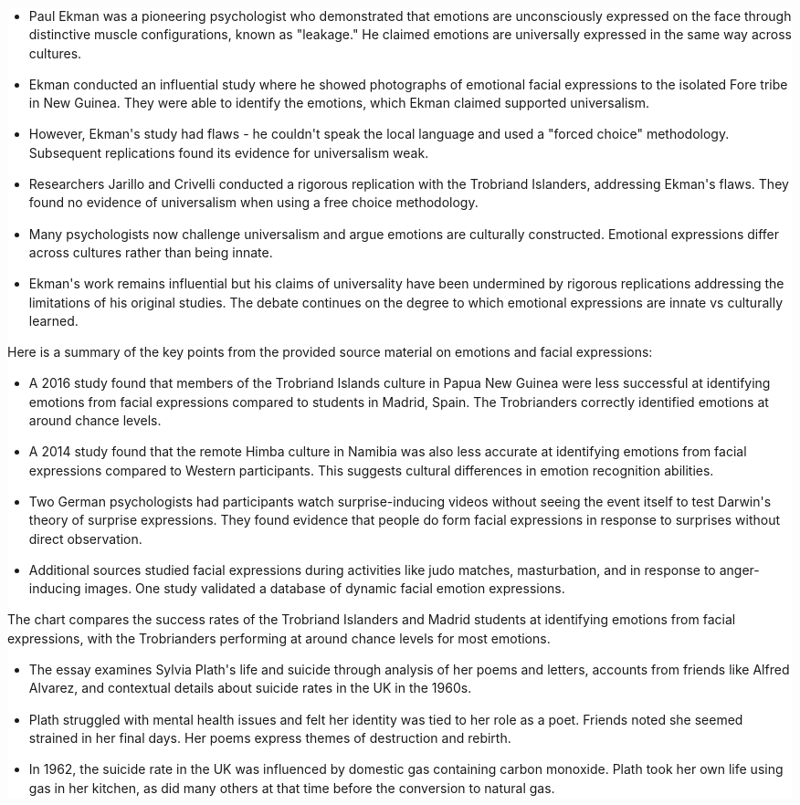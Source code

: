  

- Paul Ekman was a pioneering psychologist who demonstrated that emotions are unconsciously expressed on the face through distinctive muscle configurations, known as "leakage." He claimed emotions are universally expressed in the same way across cultures. 

- Ekman conducted an influential study where he showed photographs of emotional facial expressions to the isolated Fore tribe in New Guinea. They were able to identify the emotions, which Ekman claimed supported universalism. 

- However, Ekman's study had flaws - he couldn't speak the local language and used a "forced choice" methodology. Subsequent replications found its evidence for universalism weak.

- Researchers Jarillo and Crivelli conducted a rigorous replication with the Trobriand Islanders, addressing Ekman's flaws. They found no evidence of universalism when using a free choice methodology. 

- Many psychologists now challenge universalism and argue emotions are culturally constructed. Emotional expressions differ across cultures rather than being innate. 

- Ekman's work remains influential but his claims of universality have been undermined by rigorous replications addressing the limitations of his original studies. The debate continues on the degree to which emotional expressions are innate vs culturally learned.

 Here is a summary of the key points from the provided source material on emotions and facial expressions:

- A 2016 study found that members of the Trobriand Islands culture in Papua New Guinea were less successful at identifying emotions from facial expressions compared to students in Madrid, Spain. The Trobrianders correctly identified emotions at around chance levels. 

- A 2014 study found that the remote Himba culture in Namibia was also less accurate at identifying emotions from facial expressions compared to Western participants. This suggests cultural differences in emotion recognition abilities.

- Two German psychologists had participants watch surprise-inducing videos without seeing the event itself to test Darwin's theory of surprise expressions. They found evidence that people do form facial expressions in response to surprises without direct observation.

- Additional sources studied facial expressions during activities like judo matches, masturbation, and in response to anger-inducing images. One study validated a database of dynamic facial emotion expressions.

The chart compares the success rates of the Trobriand Islanders and Madrid students at identifying emotions from facial expressions, with the Trobrianders performing at around chance levels for most emotions.

 

- The essay examines Sylvia Plath's life and suicide through analysis of her poems and letters, accounts from friends like Alfred Alvarez, and contextual details about suicide rates in the UK in the 1960s. 

- Plath struggled with mental health issues and felt her identity was tied to her role as a poet. Friends noted she seemed strained in her final days. Her poems express themes of destruction and rebirth. 

- In 1962, the suicide rate in the UK was influenced by domestic gas containing carbon monoxide. Plath took her own life using gas in her kitchen, as did many others at that time before the conversion to natural gas. 
